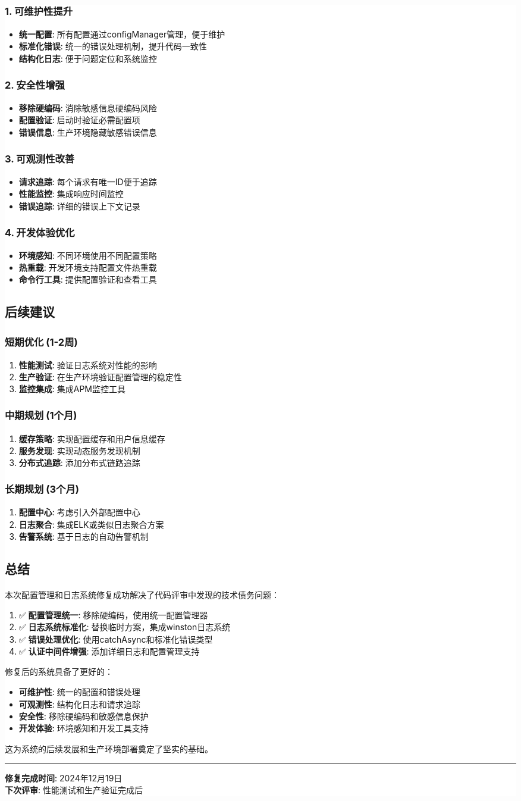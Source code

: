 ### 1. 可维护性提升
- **统一配置**: 所有配置通过configManager管理，便于维护
- **标准化错误**: 统一的错误处理机制，提升代码一致性
- **结构化日志**: 便于问题定位和系统监控

### 2. 安全性增强
- **移除硬编码**: 消除敏感信息硬编码风险
- **配置验证**: 启动时验证必需配置项
- **错误信息**: 生产环境隐藏敏感错误信息

### 3. 可观测性改善
- **请求追踪**: 每个请求有唯一ID便于追踪
- **性能监控**: 集成响应时间监控
- **错误追踪**: 详细的错误上下文记录

### 4. 开发体验优化
- **环境感知**: 不同环境使用不同配置策略
- **热重载**: 开发环境支持配置文件热重载
- **命令行工具**: 提供配置验证和查看工具

## 后续建议

### 短期优化 (1-2周)
1. **性能测试**: 验证日志系统对性能的影响
2. **生产验证**: 在生产环境验证配置管理的稳定性
3. **监控集成**: 集成APM监控工具

### 中期规划 (1个月)
1. **缓存策略**: 实现配置缓存和用户信息缓存
2. **服务发现**: 实现动态服务发现机制
3. **分布式追踪**: 添加分布式链路追踪

### 长期规划 (3个月)
1. **配置中心**: 考虑引入外部配置中心
2. **日志聚合**: 集成ELK或类似日志聚合方案
3. **告警系统**: 基于日志的自动告警机制

## 总结

本次配置管理和日志系统修复成功解决了代码评审中发现的技术债务问题：

1. ✅ **配置管理统一**: 移除硬编码，使用统一配置管理器
2. ✅ **日志系统标准化**: 替换临时方案，集成winston日志系统
3. ✅ **错误处理优化**: 使用catchAsync和标准化错误类型
4. ✅ **认证中间件增强**: 添加详细日志和配置管理支持

修复后的系统具备了更好的：
- **可维护性**: 统一的配置和错误处理
- **可观测性**: 结构化日志和请求追踪
- **安全性**: 移除硬编码和敏感信息保护
- **开发体验**: 环境感知和开发工具支持

这为系统的后续发展和生产环境部署奠定了坚实的基础。

---

**修复完成时间**: 2024年12月19日  
**下次评审**: 性能测试和生产验证完成后 